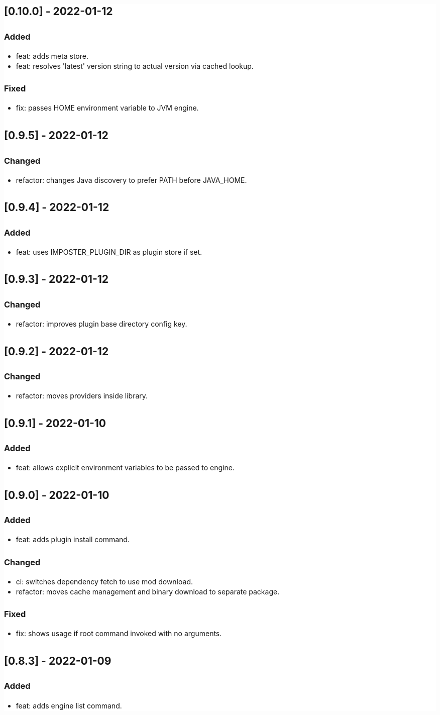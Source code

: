 ## [0.10.0] - 2022-01-12
### Added
- feat: adds meta store.
- feat: resolves 'latest' version string to actual version via cached lookup.

### Fixed
- fix: passes HOME environment variable to JVM engine.

## [0.9.5] - 2022-01-12
### Changed
- refactor: changes Java discovery to prefer PATH before JAVA_HOME.

## [0.9.4] - 2022-01-12
### Added
- feat: uses IMPOSTER_PLUGIN_DIR as plugin store if set.

## [0.9.3] - 2022-01-12
### Changed
- refactor: improves plugin base directory config key.

## [0.9.2] - 2022-01-12
### Changed
- refactor: moves providers inside library.

## [0.9.1] - 2022-01-10
### Added
- feat: allows explicit environment variables to be passed to engine.

## [0.9.0] - 2022-01-10
### Added
- feat: adds plugin install command.

### Changed
- ci: switches dependency fetch to use mod download.
- refactor: moves cache management and binary download to separate package.

### Fixed
- fix: shows usage if root command invoked with no arguments.

## [0.8.3] - 2022-01-09
### Added
- feat: adds engine list command.
